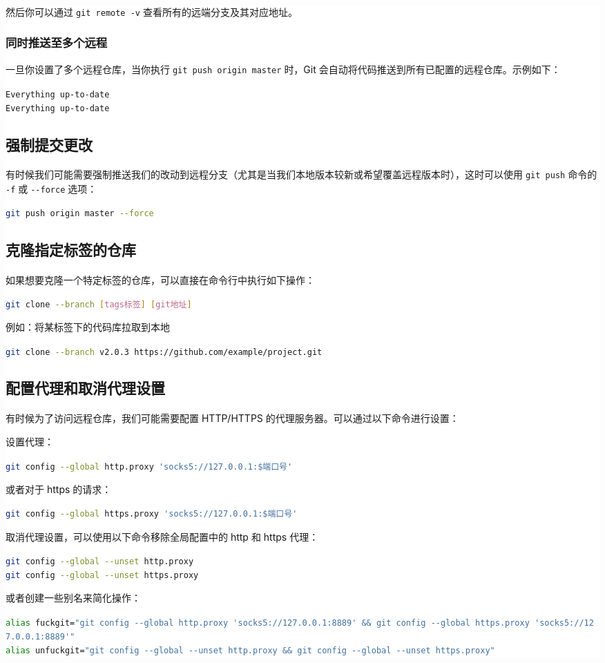 然后你可以通过 `git remote -v` 查看所有的远端分支及其对应地址。

### 同时推送至多个远程

一旦你设置了多个远程仓库，当你执行 `git push origin master` 时，Git 会自动将代码推送到所有已配置的远程仓库。示例如下：

```bash
Everything up-to-date
Everything up-to-date
```

## 强制提交更改

有时候我们可能需要强制推送我们的改动到远程分支（尤其是当我们本地版本较新或希望覆盖远程版本时），这时可以使用 `git push` 命令的 `-f` 或 `--force` 选项：

```bash
git push origin master --force
```

## 克隆指定标签的仓库

如果想要克隆一个特定标签的仓库，可以直接在命令行中执行如下操作：

```bash
git clone --branch [tags标签] [git地址]
```

例如：将某标签下的代码库拉取到本地

```bash
git clone --branch v2.0.3 https://github.com/example/project.git
```

## 配置代理和取消代理设置

有时候为了访问远程仓库，我们可能需要配置 HTTP/HTTPS 的代理服务器。可以通过以下命令进行设置：

设置代理：

```bash
git config --global http.proxy 'socks5://127.0.0.1:$端口号'
```

或者对于 https 的请求：

```bash
git config --global https.proxy 'socks5://127.0.0.1:$端口号'
```

取消代理设置，可以使用以下命令移除全局配置中的 http 和 https 代理：

```bash
git config --global --unset http.proxy
git config --global --unset https.proxy
```

或者创建一些别名来简化操作：

```bash
alias fuckgit="git config --global http.proxy 'socks5://127.0.0.1:8889' && git config --global https.proxy 'socks5://127.0.0.1:8889'"
alias unfuckgit="git config --global --unset http.proxy && git config --global --unset https.proxy"
```
